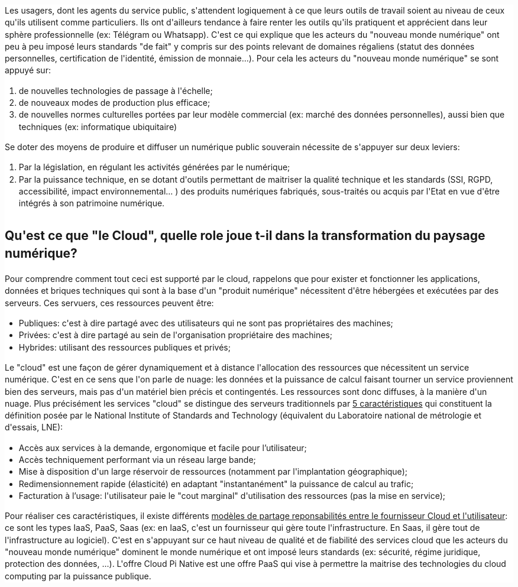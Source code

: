Les usagers, dont les agents du service public, s'attendent logiquement à ce que leurs outils de travail soient au niveau de ceux qu'ils utilisent comme particuliers. Ils ont d'ailleurs tendance à faire renter les outils qu'ils pratiquent et apprécient dans leur sphère professionnelle (ex: Télégram ou Whatsapp). C'est ce qui explique que les acteurs du "nouveau monde numérique" ont peu à peu imposé leurs standards "de fait" y compris sur des points relevant de domaines régaliens (statut des données personnelles, certification de l'identité, émission de monnaie...). Pour cela les acteurs du "nouveau monde numérique" se sont appuyé sur: 
1) de nouvelles technologies de passage à l'échelle;
2) de nouveaux modes de production plus efficace;
3) de nouvelles normes culturelles portées par leur modèle commercial (ex: marché des données personnelles), aussi bien que techniques (ex: informatique ubiquitaire)

Se doter des moyens de produire et diffuser un numérique public souverain nécessite de s'appuyer sur deux leviers: 
1) Par la législation, en régulant les activités générées par le numérique;
2) Par la puissance technique, en se dotant d'outils permettant de maitriser la qualité technique et les standards (SSI, RGPD, accessibilité, impact environnemental... ) des produits numériques fabriqués, sous-traités ou acquis par l'Etat en vue d'être intégrés à son patrimoine numérique.

## Qu'est ce que "le Cloud", quelle role joue t-il dans la transformation du paysage numérique?
Pour comprendre comment tout ceci est supporté par le cloud, rappelons que pour exister et fonctionner les applications, données et briques techniques qui sont à la base d'un "produit numérique" nécessitent d'être hébergées et exécutées par des serveurs. Ces servuers, ces ressources peuvent être:
- Publiques: c'est à dire partagé avec des utilisateurs qui ne sont pas propriétaires des machines;
- Privées: c'est à dire partagé au sein de l'organisation propriétaire des machines;
- Hybrides: utilisant des ressources publiques et privés;

Le "cloud" est une façon de gérer dynamiquement et à distance l'allocation des ressources que nécessitent un service numérique. C'est en ce sens que l'on parle de nuage: les données et la puissance de calcul faisant tourner un service proviennent bien des serveurs, mais pas d'un matériel bien précis et contingentés. Les ressources sont donc diffuses, à la manière d'un nuage. Plus précisément les services "cloud" se distingue des serveurs traditionnels par [5 caractéristiques](https://nvlpubs.nist.gov/nistpubs/legacy/sp/nistspecialpublication800-145.pdf) qui constituent la définition posée par le National Institute of Standards and Technology (équivalent du Laboratoire national de métrologie et d'essais, LNE):
- Accès aux services à la demande, ergonomique et facile pour l’utilisateur;
- Accès techniquement performant via un réseau large bande; 
- Mise à disposition d'un large réservoir de ressources (notamment par l'implantation géographique);
- Redimensionnement rapide (élasticité) en adaptant "instantanément" la puissance de calcul au trafic;
- Facturation à l’usage: l'utilisateur paie le "cout marginal" d'utilisation des ressources (pas la mise en service);

Pour réaliser ces caractéristiques, il existe différents [modèles de partage reponsabilités entre le fournisseur Cloud et l'utilisateur](https://www.redhat.com/fr/topics/cloud-computing/public-cloud-vs-private-cloud-and-hybrid-cloud#questions-fr%C3%A9quentes): ce sont les types IaaS, PaaS, Saas (ex: en IaaS, c'est un fournisseur qui gère toute l'infrastructure. En Saas, il gère tout de l'infrastructure au logiciel). C'est en s'appuyant sur ce haut niveau de qualité et de fiabilité des services cloud que les acteurs du "nouveau monde numérique" dominent le monde numérique et ont imposé leurs standards (ex: sécurité, régime juridique, protection des données, ...). L'offre Cloud Pi Native est une offre PaaS qui vise à permettre la maitrise des technologies du cloud computing par la puissance publique.
